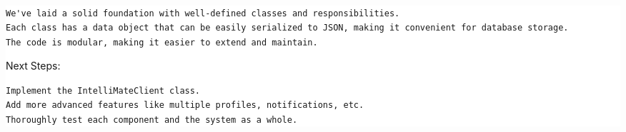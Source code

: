     We've laid a solid foundation with well-defined classes and responsibilities.
    Each class has a data object that can be easily serialized to JSON, making it convenient for database storage.
    The code is modular, making it easier to extend and maintain.

Next Steps:

    Implement the IntelliMateClient class.
    Add more advanced features like multiple profiles, notifications, etc.
    Thoroughly test each component and the system as a whole.